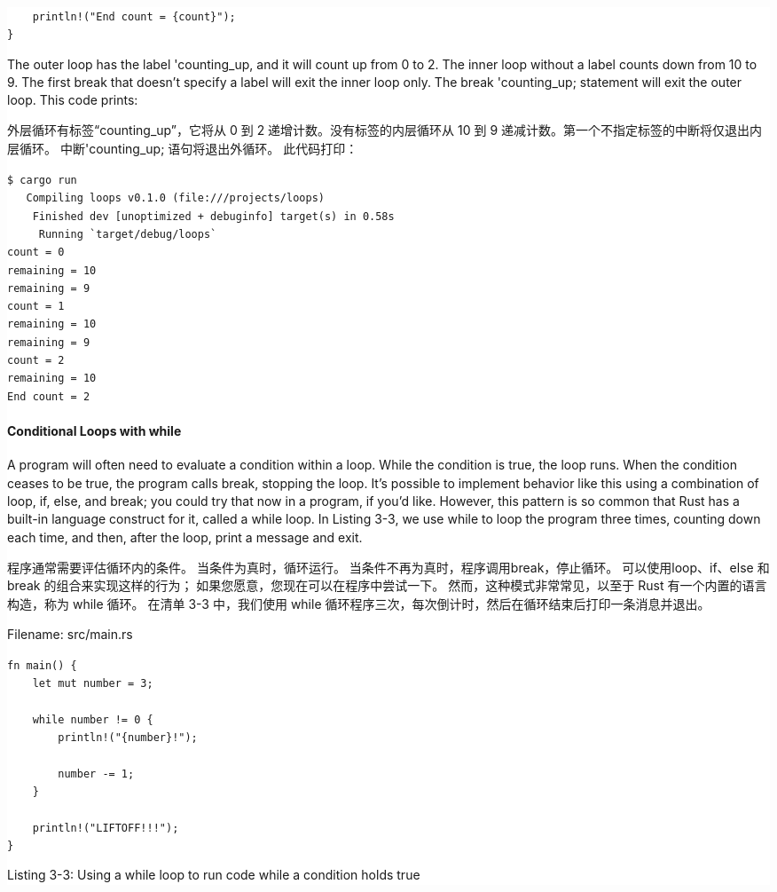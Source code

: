 ```
    println!("End count = {count}");
}
```
The outer loop has the label 'counting_up, and it will count up from 0 to 2. The inner loop without a label counts down from 10 to 9. The first break that doesn’t specify a label will exit the inner loop only. The break 'counting_up; statement will exit the outer loop. This code prints:

外层循环有标签“counting_up”，它将从 0 到 2 递增计数。没有标签的内层循环从 10 到 9 递减计数。第一个不指定标签的中断将仅退出内层循环。 中断'counting_up; 语句将退出外循环。 此代码打印：

```
$ cargo run
   Compiling loops v0.1.0 (file:///projects/loops)
    Finished dev [unoptimized + debuginfo] target(s) in 0.58s
     Running `target/debug/loops`
count = 0
remaining = 10
remaining = 9
count = 1
remaining = 10
remaining = 9
count = 2
remaining = 10
End count = 2

```

#### Conditional Loops with while

A program will often need to evaluate a condition within a loop. While the condition is true, the loop runs. When the condition ceases to be true, the program calls break, stopping the loop. It’s possible to implement behavior like this using a combination of loop, if, else, and break; you could try that now in a program, if you’d like. However, this pattern is so common that Rust has a built-in language construct for it, called a while loop. In Listing 3-3, we use while to loop the program three times, counting down each time, and then, after the loop, print a message and exit.

程序通常需要评估循环内的条件。 当条件为真时，循环运行。 当条件不再为真时，程序调用break，停止循环。 可以使用loop、if、else 和break 的组合来实现这样的行为； 如果您愿意，您现在可以在程序中尝试一下。 然而，这种模式非常常见，以至于 Rust 有一个内置的语言构造，称为 while 循环。 在清单 3-3 中，我们使用 while 循环程序三次，每次倒计时，然后在循环结束后打印一条消息并退出。

Filename: src/main.rs

```
fn main() {
    let mut number = 3;

    while number != 0 {
        println!("{number}!");

        number -= 1;
    }

    println!("LIFTOFF!!!");
}
```
Listing 3-3: Using a while loop to run code while a condition holds true
